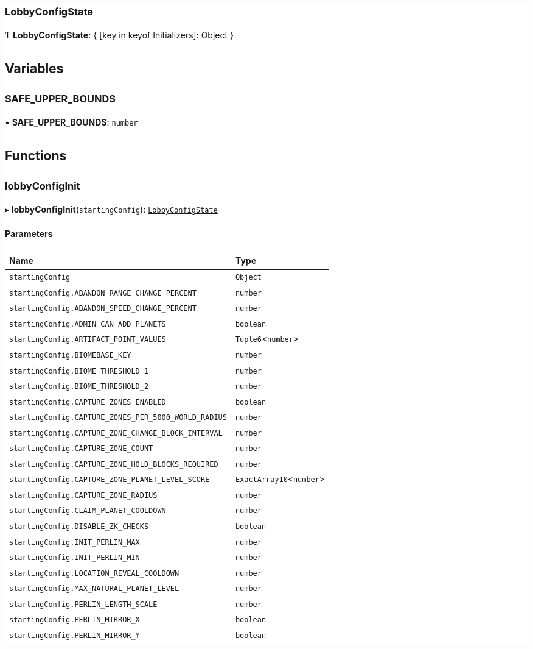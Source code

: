 
### LobbyConfigState

Ƭ **LobbyConfigState**: { [key in keyof Initializers]: Object }

## Variables

### SAFE_UPPER_BOUNDS

• **SAFE_UPPER_BOUNDS**: `number`

## Functions

### lobbyConfigInit

▸ **lobbyConfigInit**(`startingConfig`): [`LobbyConfigState`](Frontend_Panes_Lobbies_Reducer.md#lobbyconfigstate)

#### Parameters

| Name                                                 | Type                      |
| :--------------------------------------------------- | :------------------------ |
| `startingConfig`                                     | `Object`                  |
| `startingConfig.ABANDON_RANGE_CHANGE_PERCENT`        | `number`                  |
| `startingConfig.ABANDON_SPEED_CHANGE_PERCENT`        | `number`                  |
| `startingConfig.ADMIN_CAN_ADD_PLANETS`               | `boolean`                 |
| `startingConfig.ARTIFACT_POINT_VALUES`               | `Tuple6`<`number`\>       |
| `startingConfig.BIOMEBASE_KEY`                       | `number`                  |
| `startingConfig.BIOME_THRESHOLD_1`                   | `number`                  |
| `startingConfig.BIOME_THRESHOLD_2`                   | `number`                  |
| `startingConfig.CAPTURE_ZONES_ENABLED`               | `boolean`                 |
| `startingConfig.CAPTURE_ZONES_PER_5000_WORLD_RADIUS` | `number`                  |
| `startingConfig.CAPTURE_ZONE_CHANGE_BLOCK_INTERVAL`  | `number`                  |
| `startingConfig.CAPTURE_ZONE_COUNT`                  | `number`                  |
| `startingConfig.CAPTURE_ZONE_HOLD_BLOCKS_REQUIRED`   | `number`                  |
| `startingConfig.CAPTURE_ZONE_PLANET_LEVEL_SCORE`     | `ExactArray10`<`number`\> |
| `startingConfig.CAPTURE_ZONE_RADIUS`                 | `number`                  |
| `startingConfig.CLAIM_PLANET_COOLDOWN`               | `number`                  |
| `startingConfig.DISABLE_ZK_CHECKS`                   | `boolean`                 |
| `startingConfig.INIT_PERLIN_MAX`                     | `number`                  |
| `startingConfig.INIT_PERLIN_MIN`                     | `number`                  |
| `startingConfig.LOCATION_REVEAL_COOLDOWN`            | `number`                  |
| `startingConfig.MAX_NATURAL_PLANET_LEVEL`            | `number`                  |
| `startingConfig.PERLIN_LENGTH_SCALE`                 | `number`                  |
| `startingConfig.PERLIN_MIRROR_X`                     | `boolean`                 |
| `startingConfig.PERLIN_MIRROR_Y`                     | `boolean`                 |